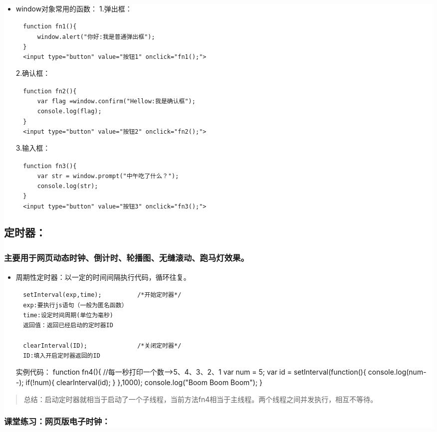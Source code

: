 - window对象常用的函数：
  1.弹出框：

		function fn1(){
			window.alert("你好:我是普通弹出框");
		}
		<input type="button" value="按钮1" onclick="fn1();">

  2.确认框：

		function fn2(){
			var flag =window.confirm("Hellow:我是确认框");	
			console.log(flag);
		}
		<input type="button" value="按钮2" onclick="fn2();">

  3.输入框：

		function fn3(){
			var str = window.prompt("中午吃了什么？");
			console.log(str);
		}
		<input type="button" value="按钮3" onclick="fn3();">

## 定时器：
### 主要用于网页动态时钟、倒计时、轮播图、无缝滚动、跑马灯效果。

- 周期性定时器：以一定的时间间隔执行代码，循环往复。

		setInterval(exp,time);			/*开始定时器*/
		exp:要执行js语句（一般为匿名函数）
		time:设定时间周期(单位为毫秒)
		返回值：返回已经启动的定时器ID

		clearInterval(ID);				/*关闭定时器*/
		ID:填入开启定时器返回的ID

  实例代码：
		function fn4(){	//每一秒打印一个数-->5、4、3、2、1
		var num = 5;
		var id = setInterval(function(){
			console.log(num--);
			if(!num){
				clearInterval(id);
			}
		},1000);
		console.log("Boom Boom Boom");
	  }
> 总结：启动定时器就相当于启动了一个子线程，当前方法fn4相当于主线程。两个线程之间并发执行，相互不等待。

### 课堂练习：网页版电子时钟：